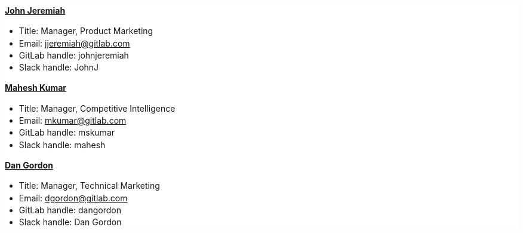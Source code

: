 [**John Jeremiah**](https://about.gitlab.com/company/team/#johnjeremiah)

* Title: Manager, Product Marketing
* Email: jjeremiah@gitlab.com
* GitLab handle: johnjeremiah
* Slack handle: JohnJ

[**Mahesh Kumar**](https://about.gitlab.com/company/team/#mskumar)

* Title: Manager, Competitive Intelligence
* Email: mkumar@gitlab.com
* GitLab handle: mskumar
* Slack handle: mahesh

[**Dan Gordon**](https://about.gitlab.com/company/team/#dangordon)

* Title: Manager, Technical Marketing
* Email: dgordon@gitlab.com
* GitLab handle: dangordon
* Slack handle: Dan Gordon
